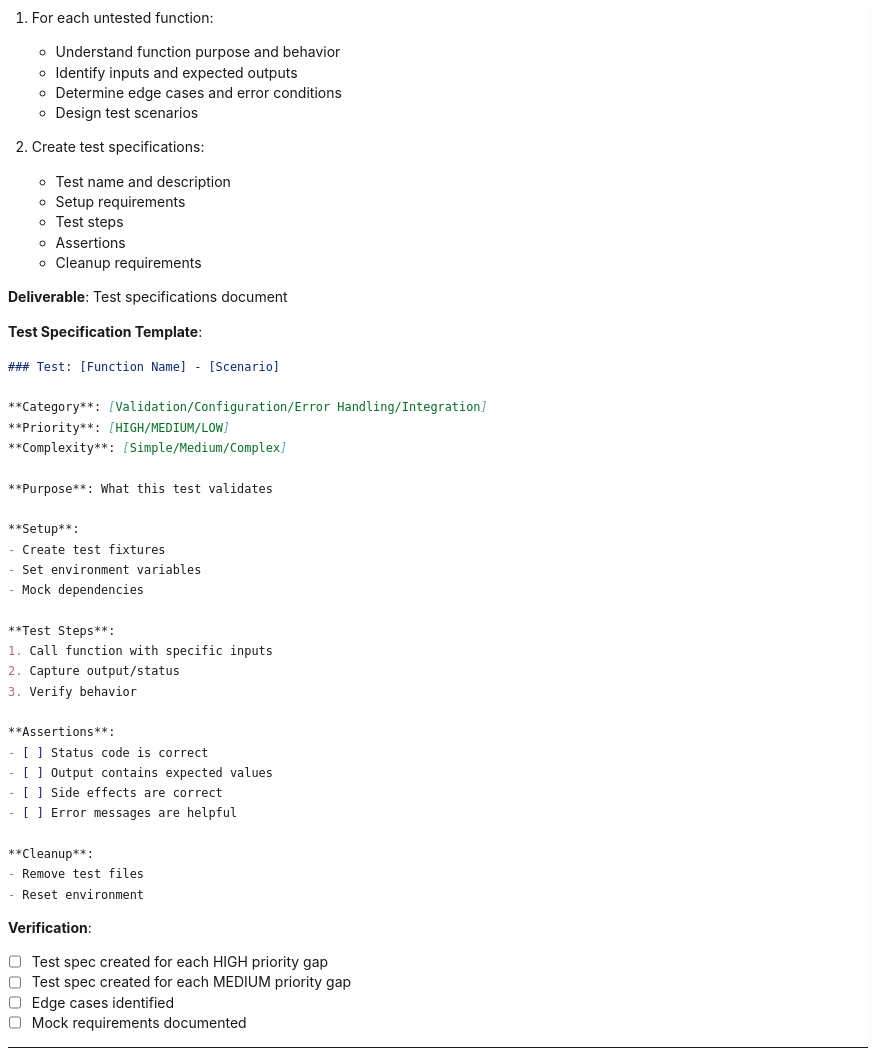1. For each untested function:
   - Understand function purpose and behavior
   - Identify inputs and expected outputs
   - Determine edge cases and error conditions
   - Design test scenarios

2. Create test specifications:
   - Test name and description
   - Setup requirements
   - Test steps
   - Assertions
   - Cleanup requirements

**Deliverable**: Test specifications document

**Test Specification Template**:
```markdown
### Test: [Function Name] - [Scenario]

**Category**: [Validation/Configuration/Error Handling/Integration]
**Priority**: [HIGH/MEDIUM/LOW]
**Complexity**: [Simple/Medium/Complex]

**Purpose**: What this test validates

**Setup**:
- Create test fixtures
- Set environment variables
- Mock dependencies

**Test Steps**:
1. Call function with specific inputs
2. Capture output/status
3. Verify behavior

**Assertions**:
- [ ] Status code is correct
- [ ] Output contains expected values
- [ ] Side effects are correct
- [ ] Error messages are helpful

**Cleanup**:
- Remove test files
- Reset environment
```

**Verification**:
- [ ] Test spec created for each HIGH priority gap
- [ ] Test spec created for each MEDIUM priority gap
- [ ] Edge cases identified
- [ ] Mock requirements documented

---

